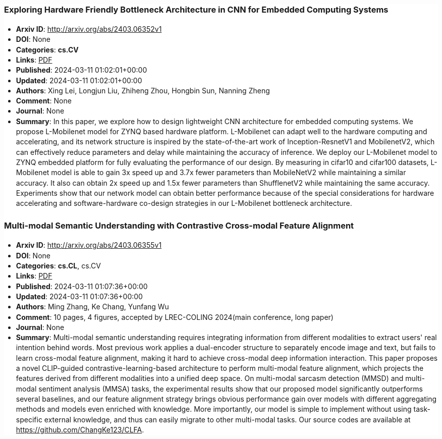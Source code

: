

### Exploring Hardware Friendly Bottleneck Architecture in CNN for Embedded Computing Systems
- **Arxiv ID**: http://arxiv.org/abs/2403.06352v1
- **DOI**: None
- **Categories**: **cs.CV**
- **Links**: [PDF](http://arxiv.org/pdf/2403.06352v1)
- **Published**: 2024-03-11 01:02:01+00:00
- **Updated**: 2024-03-11 01:02:01+00:00
- **Authors**: Xing Lei, Longjun Liu, Zhiheng Zhou, Hongbin Sun, Nanning Zheng
- **Comment**: None
- **Journal**: None
- **Summary**: In this paper, we explore how to design lightweight CNN architecture for embedded computing systems. We propose L-Mobilenet model for ZYNQ based hardware platform. L-Mobilenet can adapt well to the hardware computing and accelerating, and its network structure is inspired by the state-of-the-art work of Inception-ResnetV1 and MobilenetV2, which can effectively reduce parameters and delay while maintaining the accuracy of inference. We deploy our L-Mobilenet model to ZYNQ embedded platform for fully evaluating the performance of our design. By measuring in cifar10 and cifar100 datasets, L-Mobilenet model is able to gain 3x speed up and 3.7x fewer parameters than MobileNetV2 while maintaining a similar accuracy. It also can obtain 2x speed up and 1.5x fewer parameters than ShufflenetV2 while maintaining the same accuracy. Experiments show that our network model can obtain better performance because of the special considerations for hardware accelerating and software-hardware co-design strategies in our L-Mobilenet bottleneck architecture.



### Multi-modal Semantic Understanding with Contrastive Cross-modal Feature Alignment
- **Arxiv ID**: http://arxiv.org/abs/2403.06355v1
- **DOI**: None
- **Categories**: **cs.CL**, cs.CV
- **Links**: [PDF](http://arxiv.org/pdf/2403.06355v1)
- **Published**: 2024-03-11 01:07:36+00:00
- **Updated**: 2024-03-11 01:07:36+00:00
- **Authors**: Ming Zhang, Ke Chang, Yunfang Wu
- **Comment**: 10 pages, 4 figures, accepted by LREC-COLING 2024(main conference,
  long paper)
- **Journal**: None
- **Summary**: Multi-modal semantic understanding requires integrating information from different modalities to extract users' real intention behind words. Most previous work applies a dual-encoder structure to separately encode image and text, but fails to learn cross-modal feature alignment, making it hard to achieve cross-modal deep information interaction. This paper proposes a novel CLIP-guided contrastive-learning-based architecture to perform multi-modal feature alignment, which projects the features derived from different modalities into a unified deep space. On multi-modal sarcasm detection (MMSD) and multi-modal sentiment analysis (MMSA) tasks, the experimental results show that our proposed model significantly outperforms several baselines, and our feature alignment strategy brings obvious performance gain over models with different aggregating methods and models even enriched with knowledge. More importantly, our model is simple to implement without using task-specific external knowledge, and thus can easily migrate to other multi-modal tasks. Our source codes are available at https://github.com/ChangKe123/CLFA.
